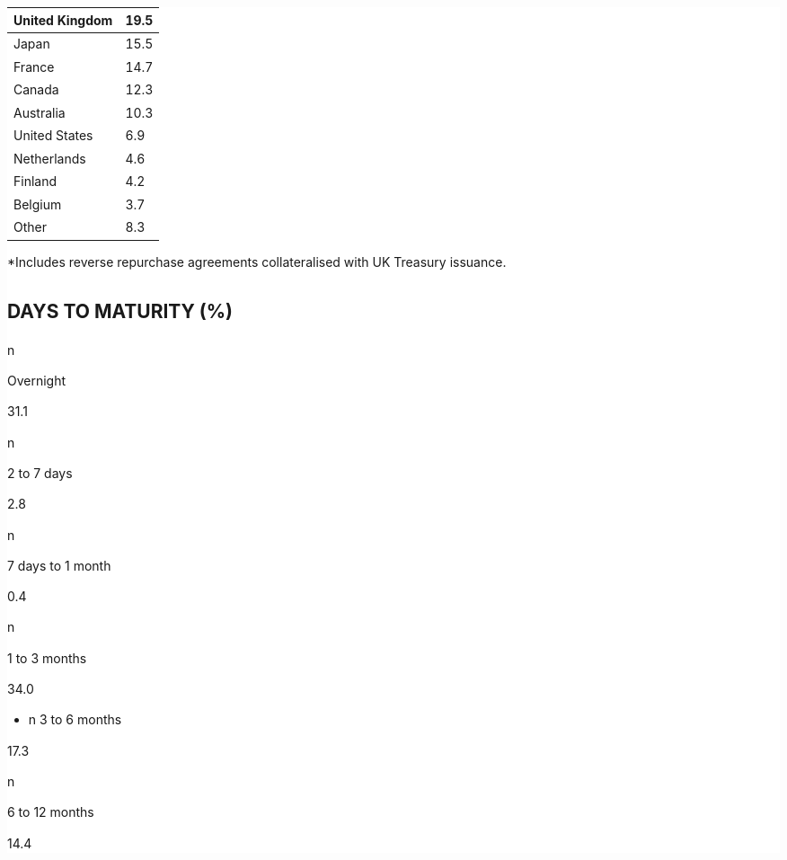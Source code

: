 | United Kingdom   |   19.5 |
|------------------|--------|
| Japan            |   15.5 |
| France           |   14.7 |
| Canada           |   12.3 |
| Australia        |   10.3 |
| United States    |    6.9 |
| Netherlands      |    4.6 |
| Finland          |    4.2 |
| Belgium          |    3.7 |
| Other            |    8.3 |

*Includes reverse repurchase agreements collateralised with UK Treasury issuance.

## DAYS TO MATURITY (%)







n

Overnight

31.1

n

2 to 7 days

2.8

n

7 days to 1 month

0.4

n

1 to 3 months

34.0

- n 3 to 6 months

17.3

n

6 to 12 months

14.4
